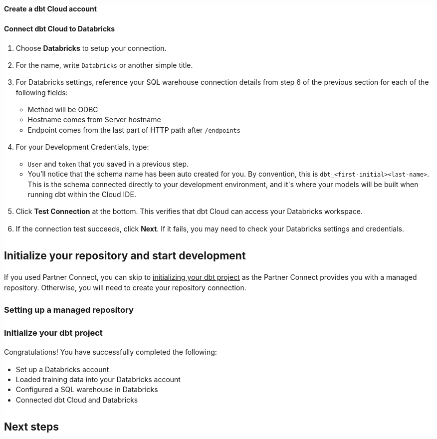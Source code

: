 #### Create a dbt Cloud account

<Snippet src="tutorial-create-new-dbt-cloud-account" />

#### Connect dbt Cloud to Databricks

1. Choose **Databricks** to setup your connection.
    <Lightbox src="/img/databricks_tutorial/images/dbt_cloud_setup_databricks_connection_start.png" title="dbt Cloud - Choose Databricks Connection" />
    
2. For the name, write `Databricks` or another simple title.    
3. For Databricks settings, reference your SQL warehouse connection details from step 6 of the previous section for each of the following fields:

    - Method will be ODBC
    - Hostname comes from Server hostname
    - Endpoint comes from the last part of HTTP path after `/endpoints`
      <div style={{maxWidth: '400px'}}>
      <Lightbox src="/img/databricks_tutorial/images/dbt_cloud_setup_databricks_connection_details.png" title="dbt Cloud - Databricks Workspace Settings" />
      </div>

4. For your Development Credentials, type:

    - `User` and `token` that you saved in a previous step.
    - You’ll notice that the schema name has been auto created for you. By convention, this is `dbt_<first-initial><last-name>`. This is the schema connected directly to your development environment, and it's where your models will be built when running dbt within the Cloud IDE.

5. Click **Test Connection** at the bottom. This verifies that dbt Cloud can access your Databricks workspace.
6. If the connection test succeeds, click **Next**. If it fails, you may need to check your Databricks settings and credentials.

## Initialize your repository and start development
<Snippet src="available-git-providers" />

If you used Partner Connect, you can skip to [initializing your dbt project](/setting-up-databricks#initialize-your-dbt-project) as the Partner Connect provides you with a managed repository. Otherwise, you will need to create your repository connection. 

### Setting up a managed repository

<Snippet src="tutorial-managed-repo" />

### Initialize your dbt project

<Snippet src="tutorial-initiate-project" />

Congratulations! You have successfully completed the following:

- Set up a Databricks account
- Loaded training data into your Databricks account
- Configured a SQL warehouse in Databricks
- Connected dbt Cloud and Databricks

## Next steps

<Snippet src="tutorial-next-steps-setting-up" />
